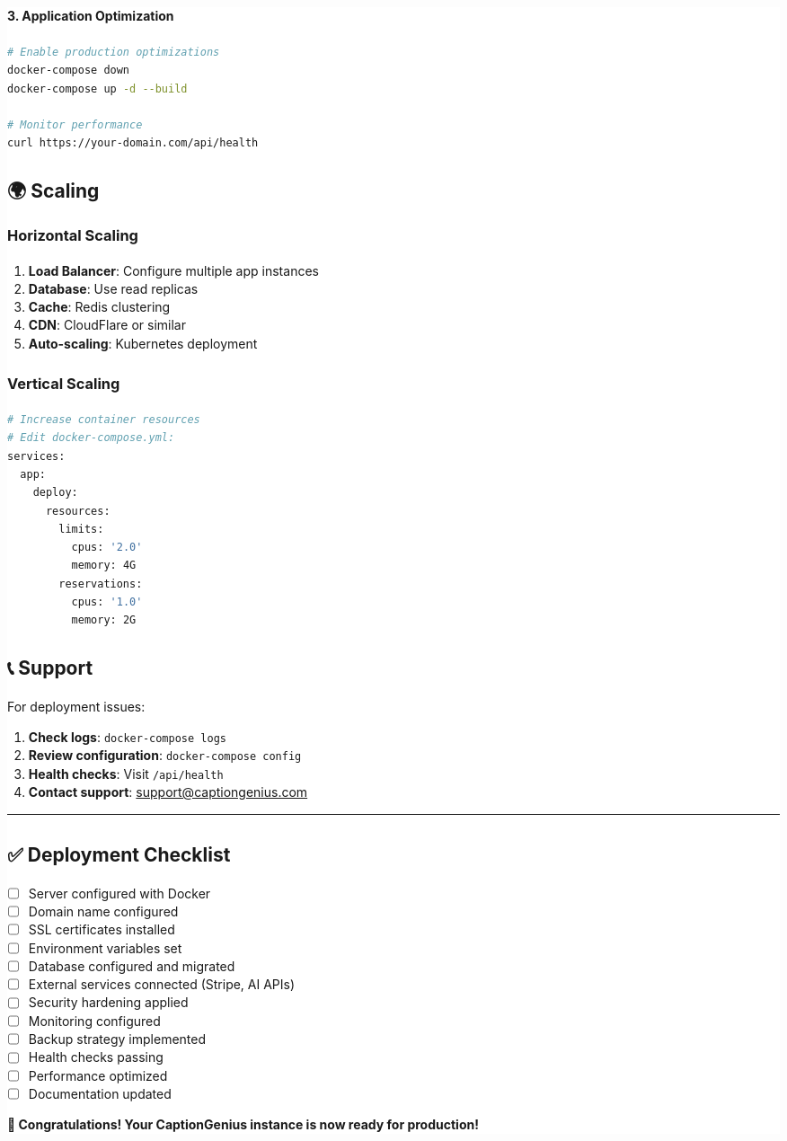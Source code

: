 #### 3. Application Optimization

```bash
# Enable production optimizations
docker-compose down
docker-compose up -d --build

# Monitor performance
curl https://your-domain.com/api/health
```

## 🌍 Scaling

### Horizontal Scaling

1. **Load Balancer**: Configure multiple app instances
2. **Database**: Use read replicas
3. **Cache**: Redis clustering
4. **CDN**: CloudFlare or similar
5. **Auto-scaling**: Kubernetes deployment

### Vertical Scaling

```bash
# Increase container resources
# Edit docker-compose.yml:
services:
  app:
    deploy:
      resources:
        limits:
          cpus: '2.0'
          memory: 4G
        reservations:
          cpus: '1.0'
          memory: 2G
```

## 📞 Support

For deployment issues:

1. **Check logs**: `docker-compose logs`
2. **Review configuration**: `docker-compose config`
3. **Health checks**: Visit `/api/health`
4. **Contact support**: support@captiongenius.com

---

## ✅ Deployment Checklist

- [ ] Server configured with Docker
- [ ] Domain name configured
- [ ] SSL certificates installed
- [ ] Environment variables set
- [ ] Database configured and migrated
- [ ] External services connected (Stripe, AI APIs)
- [ ] Security hardening applied
- [ ] Monitoring configured
- [ ] Backup strategy implemented
- [ ] Health checks passing
- [ ] Performance optimized
- [ ] Documentation updated

**🎉 Congratulations! Your CaptionGenius instance is now ready for production!**